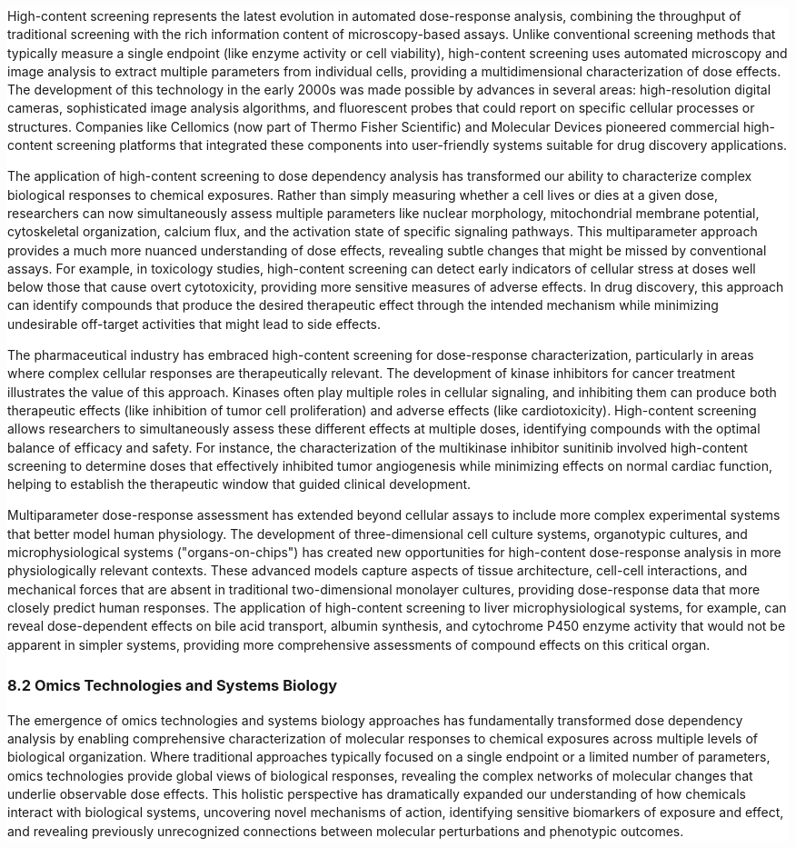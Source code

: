 High-content screening represents the latest evolution in automated dose-response analysis, combining the throughput of traditional screening with the rich information content of microscopy-based assays. Unlike conventional screening methods that typically measure a single endpoint (like enzyme activity or cell viability), high-content screening uses automated microscopy and image analysis to extract multiple parameters from individual cells, providing a multidimensional characterization of dose effects. The development of this technology in the early 2000s was made possible by advances in several areas: high-resolution digital cameras, sophisticated image analysis algorithms, and fluorescent probes that could report on specific cellular processes or structures. Companies like Cellomics (now part of Thermo Fisher Scientific) and Molecular Devices pioneered commercial high-content screening platforms that integrated these components into user-friendly systems suitable for drug discovery applications.

The application of high-content screening to dose dependency analysis has transformed our ability to characterize complex biological responses to chemical exposures. Rather than simply measuring whether a cell lives or dies at a given dose, researchers can now simultaneously assess multiple parameters like nuclear morphology, mitochondrial membrane potential, cytoskeletal organization, calcium flux, and the activation state of specific signaling pathways. This multiparameter approach provides a much more nuanced understanding of dose effects, revealing subtle changes that might be missed by conventional assays. For example, in toxicology studies, high-content screening can detect early indicators of cellular stress at doses well below those that cause overt cytotoxicity, providing more sensitive measures of adverse effects. In drug discovery, this approach can identify compounds that produce the desired therapeutic effect through the intended mechanism while minimizing undesirable off-target activities that might lead to side effects.

The pharmaceutical industry has embraced high-content screening for dose-response characterization, particularly in areas where complex cellular responses are therapeutically relevant. The development of kinase inhibitors for cancer treatment illustrates the value of this approach. Kinases often play multiple roles in cellular signaling, and inhibiting them can produce both therapeutic effects (like inhibition of tumor cell proliferation) and adverse effects (like cardiotoxicity). High-content screening allows researchers to simultaneously assess these different effects at multiple doses, identifying compounds with the optimal balance of efficacy and safety. For instance, the characterization of the multikinase inhibitor sunitinib involved high-content screening to determine doses that effectively inhibited tumor angiogenesis while minimizing effects on normal cardiac function, helping to establish the therapeutic window that guided clinical development.

Multiparameter dose-response assessment has extended beyond cellular assays to include more complex experimental systems that better model human physiology. The development of three-dimensional cell culture systems, organotypic cultures, and microphysiological systems ("organs-on-chips") has created new opportunities for high-content dose-response analysis in more physiologically relevant contexts. These advanced models capture aspects of tissue architecture, cell-cell interactions, and mechanical forces that are absent in traditional two-dimensional monolayer cultures, providing dose-response data that more closely predict human responses. The application of high-content screening to liver microphysiological systems, for example, can reveal dose-dependent effects on bile acid transport, albumin synthesis, and cytochrome P450 enzyme activity that would not be apparent in simpler systems, providing more comprehensive assessments of compound effects on this critical organ.

### 8.2 Omics Technologies and Systems Biology

The emergence of omics technologies and systems biology approaches has fundamentally transformed dose dependency analysis by enabling comprehensive characterization of molecular responses to chemical exposures across multiple levels of biological organization. Where traditional approaches typically focused on a single endpoint or a limited number of parameters, omics technologies provide global views of biological responses, revealing the complex networks of molecular changes that underlie observable dose effects. This holistic perspective has dramatically expanded our understanding of how chemicals interact with biological systems, uncovering novel mechanisms of action, identifying sensitive biomarkers of exposure and effect, and revealing previously unrecognized connections between molecular perturbations and phenotypic outcomes.
